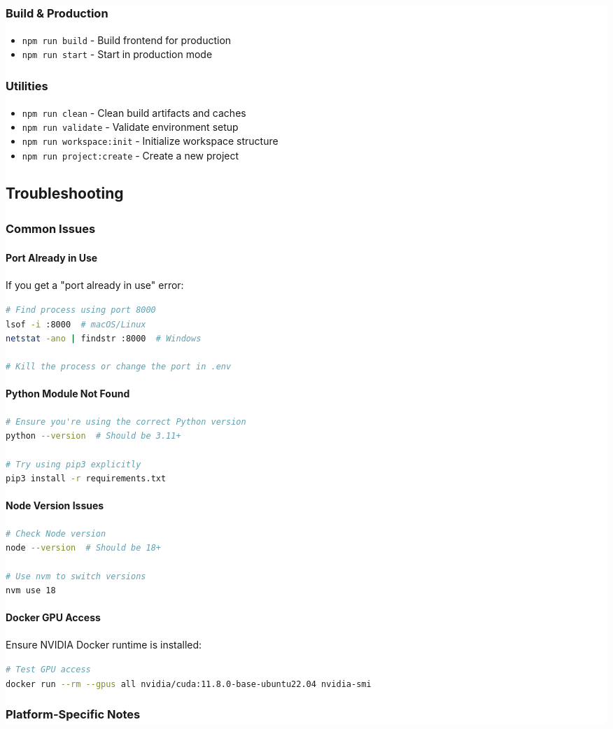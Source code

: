 ### Build & Production
- `npm run build` - Build frontend for production
- `npm run start` - Start in production mode

### Utilities
- `npm run clean` - Clean build artifacts and caches
- `npm run validate` - Validate environment setup
- `npm run workspace:init` - Initialize workspace structure
- `npm run project:create` - Create a new project

## Troubleshooting

### Common Issues

#### Port Already in Use
If you get a "port already in use" error:
```bash
# Find process using port 8000
lsof -i :8000  # macOS/Linux
netstat -ano | findstr :8000  # Windows

# Kill the process or change the port in .env
```

#### Python Module Not Found
```bash
# Ensure you're using the correct Python version
python --version  # Should be 3.11+

# Try using pip3 explicitly
pip3 install -r requirements.txt
```

#### Node Version Issues
```bash
# Check Node version
node --version  # Should be 18+

# Use nvm to switch versions
nvm use 18
```

#### Docker GPU Access
Ensure NVIDIA Docker runtime is installed:
```bash
# Test GPU access
docker run --rm --gpus all nvidia/cuda:11.8.0-base-ubuntu22.04 nvidia-smi
```

### Platform-Specific Notes
